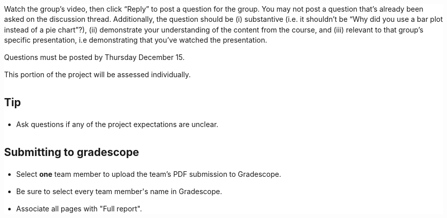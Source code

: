 Watch the group’s video, then click “Reply” to post a question for the group. You may not post a question that’s already been asked on the discussion thread. Additionally, the question should be (i) substantive (i.e. it shouldn’t be “Why did you use a bar plot instead of a pie chart”?), (ii) demonstrate your understanding of the content from the course, and (iii) relevant to that group’s specific presentation, i.e demonstrating that you’ve watched the presentation.

Questions must be posted by Thursday December 15.

This portion of the project will be assessed individually.

## Tip

- Ask questions if any of the project expectations are 
unclear.

## Submitting to gradescope

- Select **one** team member to upload the team’s PDF submission to Gradescope.

- Be sure to select every team member's name in  Gradescope.

- Associate all pages with "Full report".
